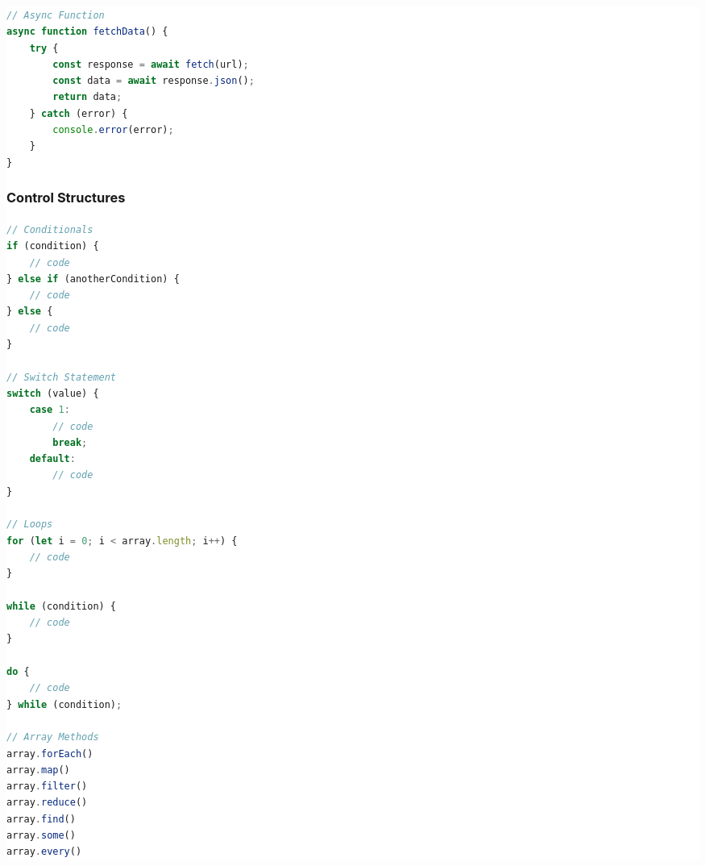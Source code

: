 ```javascript
// Async Function
async function fetchData() {
    try {
        const response = await fetch(url);
        const data = await response.json();
        return data;
    } catch (error) {
        console.error(error);
    }
}
```

### Control Structures
```javascript
// Conditionals
if (condition) {
    // code
} else if (anotherCondition) {
    // code
} else {
    // code
}

// Switch Statement
switch (value) {
    case 1:
        // code
        break;
    default:
        // code
}

// Loops
for (let i = 0; i < array.length; i++) {
    // code
}

while (condition) {
    // code
}

do {
    // code
} while (condition);

// Array Methods
array.forEach()
array.map()
array.filter()
array.reduce()
array.find()
array.some()
array.every()
```
